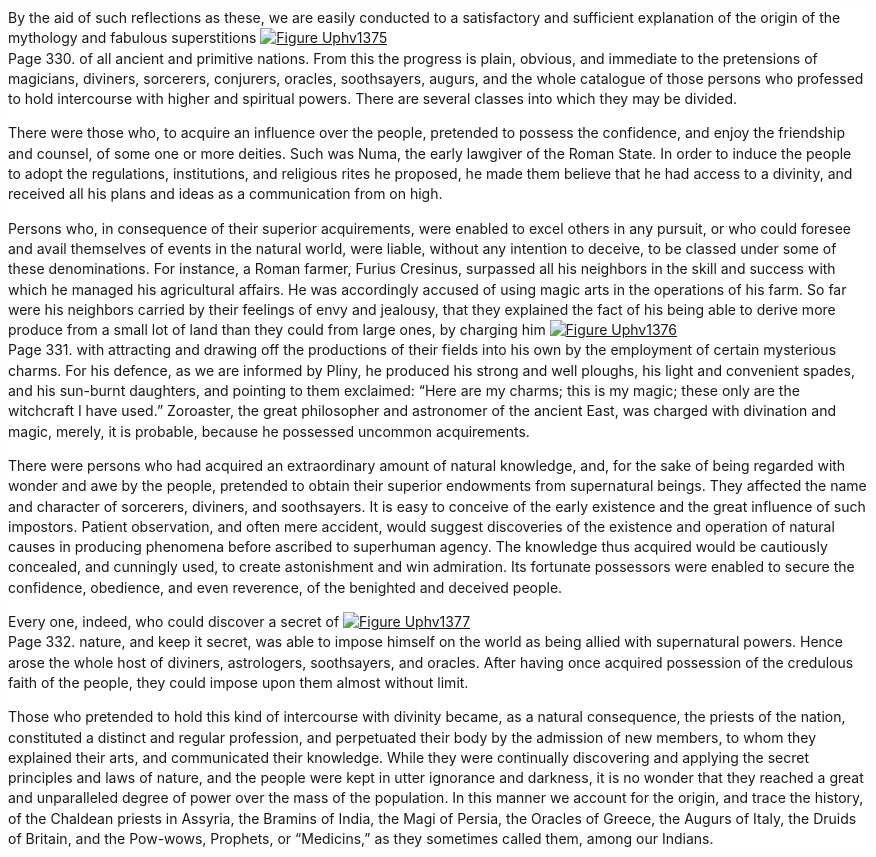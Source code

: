 By the aid of such reflections as these, we are easily conducted to a satisfactory and sufficient explanation of the origin of the mythology and fabulous superstitions <a id="vI330"></a> 
<span markdown class="figure">[![Figure Uphv1375](archives/upham/gifs/Uphv1375.gif)](archives/upham/large/Uphv1375.jpg)<br>Page 330.</span>
 of all ancient and primitive nations. From this the progress is plain, obvious, and immediate to the pretensions of magicians, diviners, sorcerers, conjurers, oracles, soothsayers, augurs, and the whole catalogue of those persons who professed to hold intercourse with higher and spiritual powers. There are several classes into which they may be divided.

There were those who, to acquire an influence over the people, pretended to possess the confidence, and enjoy the friendship and counsel, of some one or more deities. Such was Numa, the early lawgiver of the Roman State. In order to induce the people to adopt the regulations, institutions, and religious rites he proposed, he made them believe that he had access to a divinity, and received all his plans and ideas as a communication from on high.

Persons who, in consequence of their superior acquirements, were enabled to excel others in any pursuit, or who could foresee and avail themselves of events in the natural world, were liable, without any intention to deceive, to be classed under some of these denominations. For instance, a Roman farmer, Furius Cresinus, surpassed all his neighbors in the skill and success with which he managed his agricultural affairs. He was accordingly accused of using magic arts in the operations of his farm. So far were his neighbors carried by their feelings of envy and jealousy, that they explained the fact of his being able to derive more produce from a small lot of land than they could from large ones, by charging him <a id="vI331"></a> 
<span markdown class="figure">[![Figure Uphv1376](archives/upham/gifs/Uphv1376.gif)](archives/upham/large/Uphv1376.jpg)<br>Page 331.</span>
 with attracting and drawing off the productions of their fields into his own by the employment of certain mysterious charms. For his defence, as we are informed by Pliny, he produced his strong and well ploughs, his light and convenient spades, and his sun-burnt daughters, and pointing to them exclaimed: “Here are my charms; this is my magic; these only are the witchcraft I have used.” Zoroaster, the great philosopher and astronomer of the ancient East, was charged with divination and magic, merely, it is probable, because he possessed uncommon acquirements.

There were persons who had acquired an extraordinary amount of natural knowledge, and, for the sake of being regarded with wonder and awe by the people, pretended to obtain their superior endowments from supernatural beings. They affected the name and character of sorcerers, diviners, and soothsayers. It is easy to conceive of the early existence and the great influence of such impostors. Patient observation, and often mere accident, would suggest discoveries of the existence and operation of natural causes in producing phenomena before ascribed to superhuman agency. The knowledge thus acquired would be cautiously concealed, and cunningly used, to create astonishment and win admiration. Its fortunate possessors were enabled to secure the confidence, obedience, and even reverence, of the benighted and deceived people.

Every one, indeed, who could discover a secret of <a id="vI332"></a> 
<span markdown class="figure">[![Figure Uphv1377](archives/upham/gifs/Uphv1377.gif)](archives/upham/large/Uphv1377.jpg)<br>Page 332.</span>
 nature, and keep it secret, was able to impose himself on the world as being allied with supernatural powers. Hence arose the whole host of diviners, astrologers, soothsayers, and oracles. After having once acquired possession of the credulous faith of the people, they could impose upon them almost without limit.

Those who pretended to hold this kind of intercourse with divinity became, as a natural consequence, the priests of the nation, constituted a distinct and regular profession, and perpetuated their body by the admission of new members, to whom they explained their arts, and communicated their knowledge. While they were continually discovering and applying the secret principles and laws of nature, and the people were kept in utter ignorance and darkness, it is no wonder that they reached a great and unparalleled degree of power over the mass of the population. In this manner we account for the origin, and trace the history, of the Chaldean priests in Assyria, the Bramins of India, the Magi of Persia, the Oracles of Greece, the Augurs of Italy, the Druids of Britain, and the Pow-wows, Prophets, or “Medicins,” as they sometimes called them, among our Indians.
